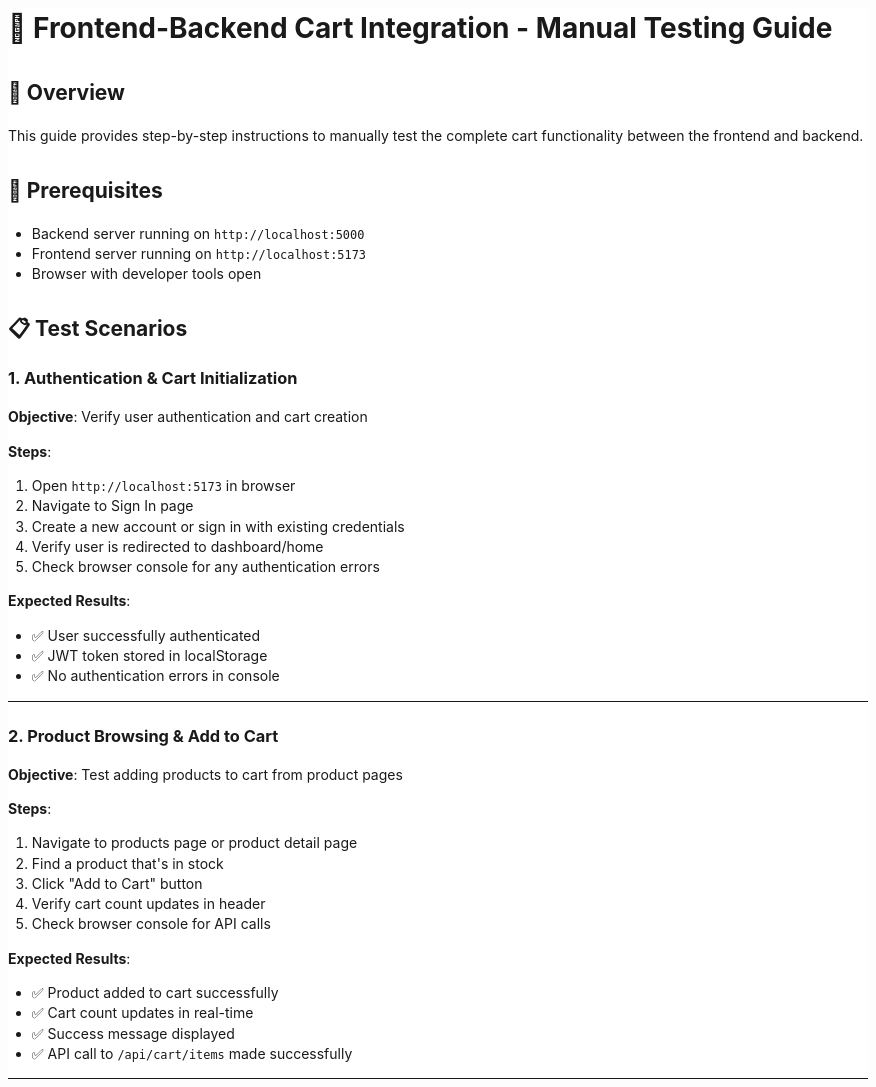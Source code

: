 # 🧪 Frontend-Backend Cart Integration - Manual Testing Guide

## 🎯 Overview

This guide provides step-by-step instructions to manually test the complete cart functionality between the frontend and backend.

## 🚀 Prerequisites

- Backend server running on `http://localhost:5000`
- Frontend server running on `http://localhost:5173`
- Browser with developer tools open

## 📋 Test Scenarios

### 1. **Authentication & Cart Initialization**

**Objective**: Verify user authentication and cart creation

**Steps**:

1. Open `http://localhost:5173` in browser
2. Navigate to Sign In page
3. Create a new account or sign in with existing credentials
4. Verify user is redirected to dashboard/home
5. Check browser console for any authentication errors

**Expected Results**:

- ✅ User successfully authenticated
- ✅ JWT token stored in localStorage
- ✅ No authentication errors in console

---

### 2. **Product Browsing & Add to Cart**

**Objective**: Test adding products to cart from product pages

**Steps**:

1. Navigate to products page or product detail page
2. Find a product that's in stock
3. Click "Add to Cart" button
4. Verify cart count updates in header
5. Check browser console for API calls

**Expected Results**:

- ✅ Product added to cart successfully
- ✅ Cart count updates in real-time
- ✅ Success message displayed
- ✅ API call to `/api/cart/items` made successfully

---
